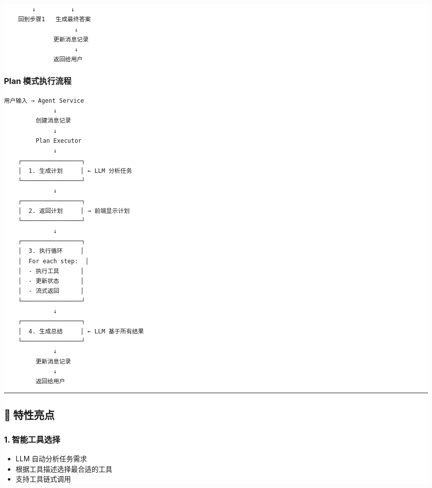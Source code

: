 ```
        ↓          ↓
    回到步骤1   生成最终答案
                    ↓
              更新消息记录
                    ↓
              返回给用户
```

### Plan 模式执行流程

```
用户输入 → Agent Service
              ↓
         创建消息记录
              ↓
         Plan Executor
              ↓
    ┌─────────────────┐
    │  1. 生成计划     │ ← LLM 分析任务
    └─────────────────┘
              ↓
    ┌─────────────────┐
    │  2. 返回计划     │ → 前端显示计划
    └─────────────────┘
              ↓
    ┌─────────────────┐
    │  3. 执行循环     │
    │  For each step:  │
    │  - 执行工具      │
    │  - 更新状态      │
    │  - 流式返回      │
    └─────────────────┘
              ↓
    ┌─────────────────┐
    │  4. 生成总结     │ ← LLM 基于所有结果
    └─────────────────┘
              ↓
         更新消息记录
              ↓
         返回给用户
```

---

## 🎨 特性亮点

### 1. 智能工具选择
- LLM 自动分析任务需求
- 根据工具描述选择最合适的工具
- 支持工具链式调用
